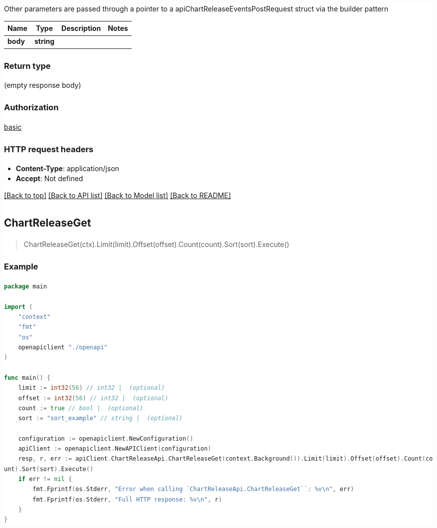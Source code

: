 Other parameters are passed through a pointer to a apiChartReleaseEventsPostRequest struct via the builder pattern


Name | Type | Description  | Notes
------------- | ------------- | ------------- | -------------
 **body** | **string** |  | 

### Return type

 (empty response body)

### Authorization

[basic](../README.md#basic)

### HTTP request headers

- **Content-Type**: application/json
- **Accept**: Not defined

[[Back to top]](#) [[Back to API list]](../README.md#documentation-for-api-endpoints)
[[Back to Model list]](../README.md#documentation-for-models)
[[Back to README]](../README.md)


## ChartReleaseGet

> ChartReleaseGet(ctx).Limit(limit).Offset(offset).Count(count).Sort(sort).Execute()





### Example

```go
package main

import (
    "context"
    "fmt"
    "os"
    openapiclient "./openapi"
)

func main() {
    limit := int32(56) // int32 |  (optional)
    offset := int32(56) // int32 |  (optional)
    count := true // bool |  (optional)
    sort := "sort_example" // string |  (optional)

    configuration := openapiclient.NewConfiguration()
    apiClient := openapiclient.NewAPIClient(configuration)
    resp, r, err := apiClient.ChartReleaseApi.ChartReleaseGet(context.Background()).Limit(limit).Offset(offset).Count(count).Sort(sort).Execute()
    if err != nil {
        fmt.Fprintf(os.Stderr, "Error when calling `ChartReleaseApi.ChartReleaseGet``: %v\n", err)
        fmt.Fprintf(os.Stderr, "Full HTTP response: %v\n", r)
    }
}
```
